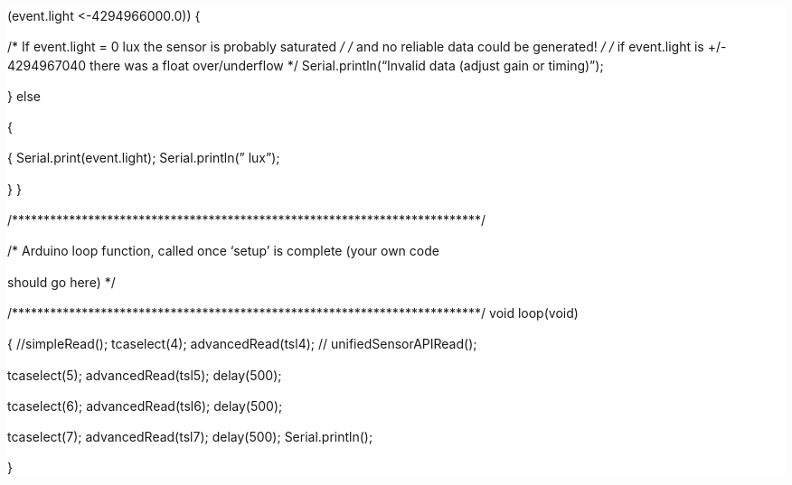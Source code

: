 (event.light <-4294966000.0)) {

/* If event.light = 0 lux the sensor is probably saturated */
/* and no reliable data could be generated! */
/* if event.light is +/- 4294967040 there was a float over/underflow */ Serial.println(“Invalid data (adjust gain or timing)”);

} else

{

{
Serial.print(event.light); Serial.println(” lux”);

} }

/**************************************************************************/

/*
Arduino loop function, called once ‘setup’ is complete (your own code

should go here) */

/**************************************************************************/ void loop(void)

{
//simpleRead(); tcaselect(4); advancedRead(tsl4);
// unifiedSensorAPIRead();

tcaselect(5); advancedRead(tsl5); delay(500);

tcaselect(6); advancedRead(tsl6); delay(500);

tcaselect(7); advancedRead(tsl7); delay(500); Serial.println();

}
